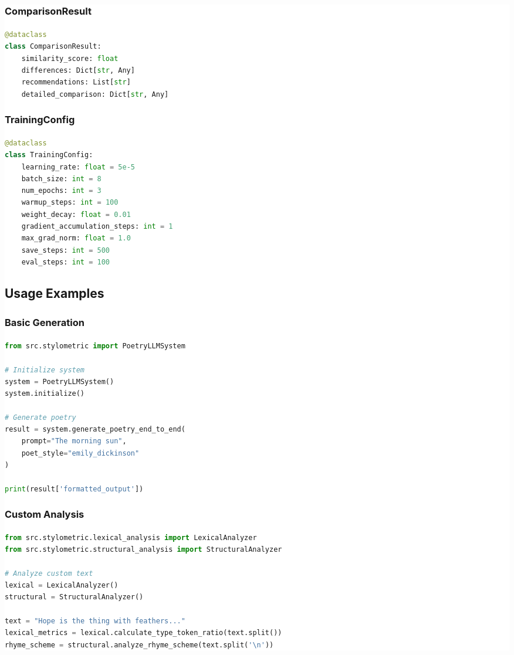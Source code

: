 ### ComparisonResult

```python
@dataclass
class ComparisonResult:
    similarity_score: float
    differences: Dict[str, Any]
    recommendations: List[str]
    detailed_comparison: Dict[str, Any]
```

### TrainingConfig

```python
@dataclass
class TrainingConfig:
    learning_rate: float = 5e-5
    batch_size: int = 8
    num_epochs: int = 3
    warmup_steps: int = 100
    weight_decay: float = 0.01
    gradient_accumulation_steps: int = 1
    max_grad_norm: float = 1.0
    save_steps: int = 500
    eval_steps: int = 100
```

## Usage Examples

### Basic Generation

```python
from src.stylometric import PoetryLLMSystem

# Initialize system
system = PoetryLLMSystem()
system.initialize()

# Generate poetry
result = system.generate_poetry_end_to_end(
    prompt="The morning sun",
    poet_style="emily_dickinson"
)

print(result['formatted_output'])
```

### Custom Analysis

```python
from src.stylometric.lexical_analysis import LexicalAnalyzer
from src.stylometric.structural_analysis import StructuralAnalyzer

# Analyze custom text
lexical = LexicalAnalyzer()
structural = StructuralAnalyzer()

text = "Hope is the thing with feathers..."
lexical_metrics = lexical.calculate_type_token_ratio(text.split())
rhyme_scheme = structural.analyze_rhyme_scheme(text.split('\n'))
```
